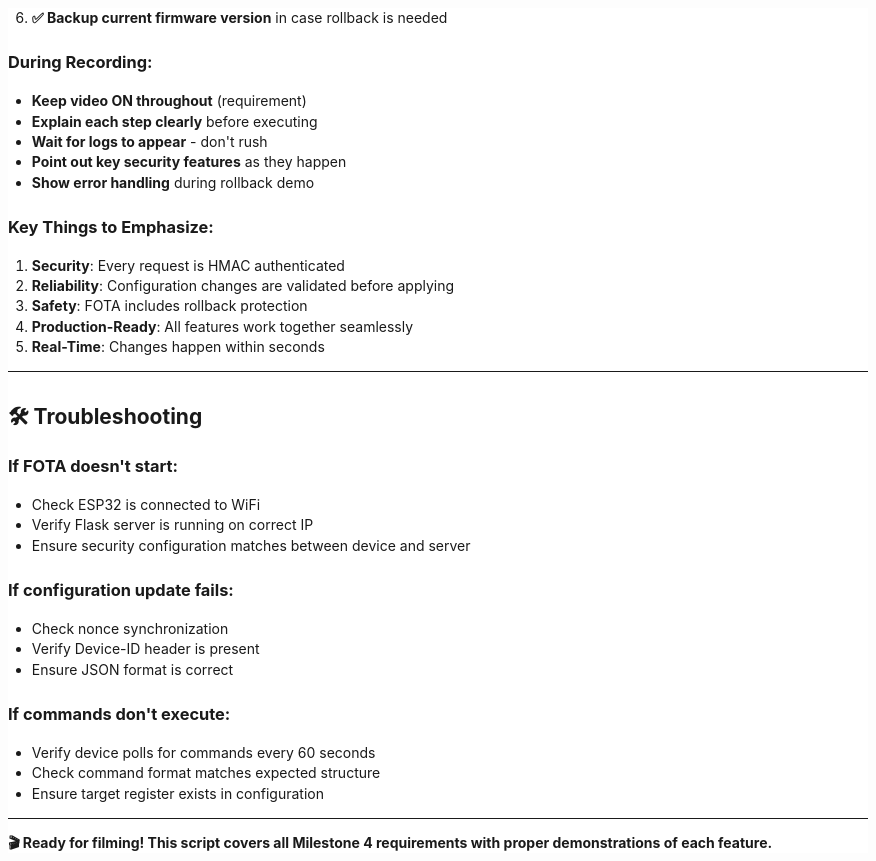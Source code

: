 6. **✅ Backup current firmware version** in case rollback is needed

### **During Recording:**

- **Keep video ON throughout** (requirement)
- **Explain each step clearly** before executing
- **Wait for logs to appear** - don't rush
- **Point out key security features** as they happen
- **Show error handling** during rollback demo

### **Key Things to Emphasize:**

1. **Security**: Every request is HMAC authenticated
2. **Reliability**: Configuration changes are validated before applying
3. **Safety**: FOTA includes rollback protection
4. **Production-Ready**: All features work together seamlessly
5. **Real-Time**: Changes happen within seconds

---

## 🛠 **Troubleshooting**

### **If FOTA doesn't start:**
- Check ESP32 is connected to WiFi
- Verify Flask server is running on correct IP
- Ensure security configuration matches between device and server

### **If configuration update fails:**
- Check nonce synchronization 
- Verify Device-ID header is present
- Ensure JSON format is correct

### **If commands don't execute:**
- Verify device polls for commands every 60 seconds
- Check command format matches expected structure
- Ensure target register exists in configuration

---

**🎬 Ready for filming! This script covers all Milestone 4 requirements with proper demonstrations of each feature.**